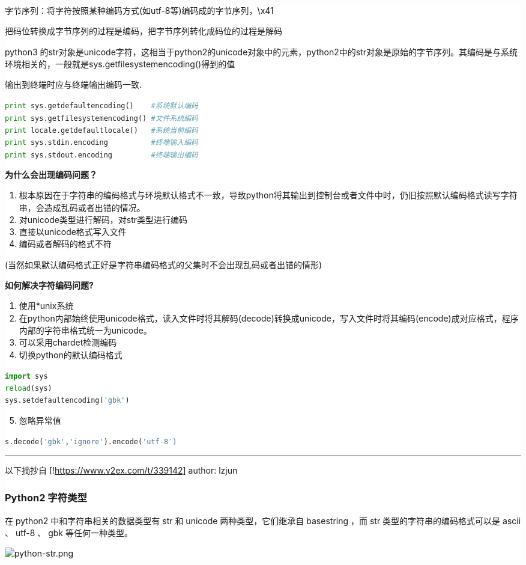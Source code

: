 字节序列：将字符按照某种编码方式(如utf-8等)编码成的字节序列，\x41

把码位转换成字节序列的过程是编码，把字节序列转化成码位的过程是解码



python3 的str对象是unicode字符，这相当于python2的unicode对象中的元素，python2中的str对象是原始的字节序列。其编码是与系统环境相关的，一般就是sys.getfilesystemencoding()得到的值



输出到终端时应与终端输出编码一致.

```python
print sys.getdefaultencoding()    #系统默认编码
print sys.getfilesystemencoding() #文件系统编码
print locale.getdefaultlocale()   #系统当前编码
print sys.stdin.encoding          #终端输入编码
print sys.stdout.encoding         #终端输出编码
```



**为什么会出现编码问题？**

1. 根本原因在于字符串的编码格式与环境默认格式不一致，导致python将其输出到控制台或者文件中时，仍旧按照默认编码格式读写字符串，会造成乱码或者出错的情况。
2. 对unicode类型进行解码，对str类型进行编码
3. 直接以unicode格式写入文件
4. 编码或者解码的格式不符

(当然如果默认编码格式正好是字符串编码格式的父集时不会出现乱码或者出错的情形)



**如何解决字符编码问题?**

1. 使用*unix系统
2. 在python内部始终使用unicode格式，读入文件时将其解码(decode)转换成unicode，写入文件时将其编码(encode)成对应格式，程序内部的字符串格式统一为unicode。
3. 可以采用chardet检测编码
4. 切换python的默认编码格式
```python
import sys
reload(sys)
sys.setdefaultencoding('gbk')
```
5. 忽略异常值
```python
s.decode('gbk','ignore').encode('utf-8′)
```

***



以下摘抄自 [!https://www.v2ex.com/t/339142] author: lzjun

### Python2 字符类型

在 python2 中和字符串相关的数据类型有 str 和 unicode 两种类型，它们继承自 basestring ，而 str 类型的字符串的编码格式可以是 ascii 、 utf-8 、 gbk 等任何一种类型。

![python-str.png](https://dn-mhke0kuv.qbox.me/524dbece9003248d928c.png)
